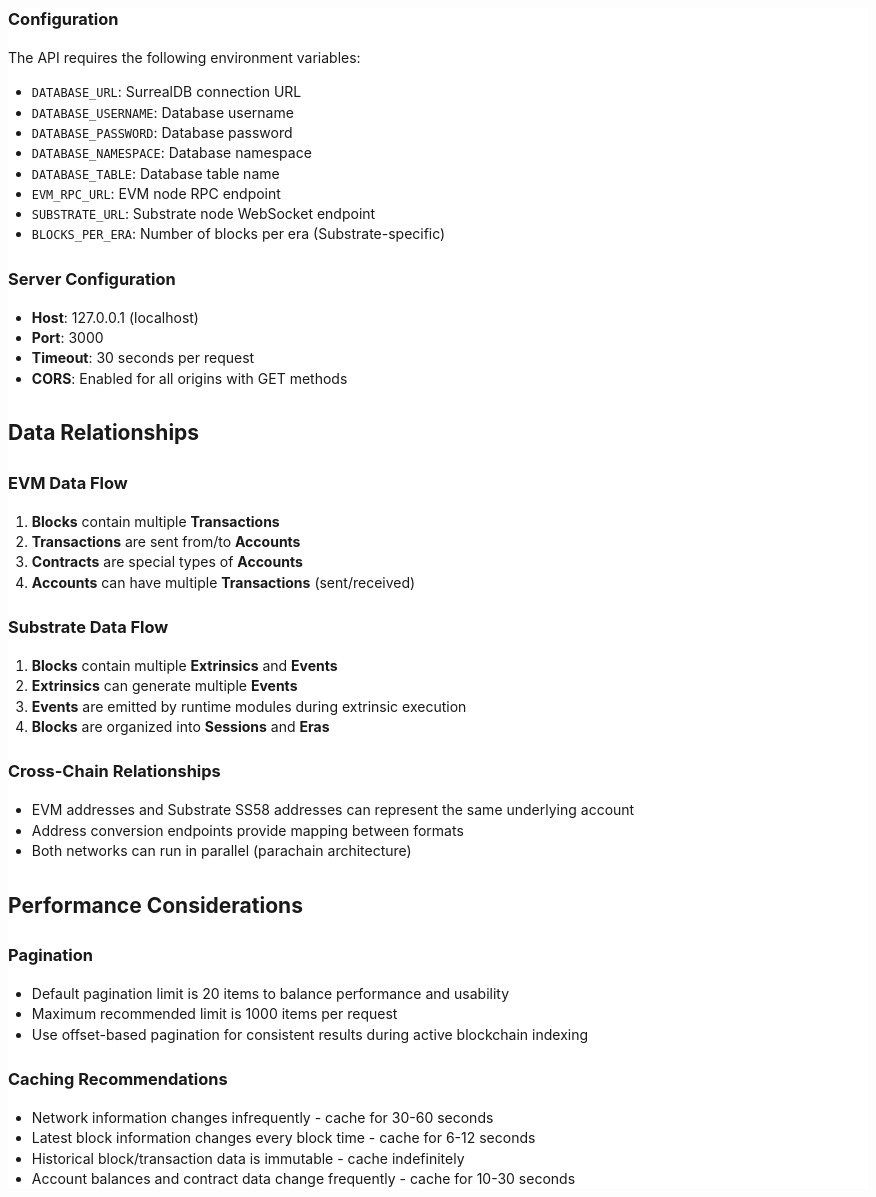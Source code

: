 ### Configuration
The API requires the following environment variables:
- `DATABASE_URL`: SurrealDB connection URL
- `DATABASE_USERNAME`: Database username
- `DATABASE_PASSWORD`: Database password  
- `DATABASE_NAMESPACE`: Database namespace
- `DATABASE_TABLE`: Database table name
- `EVM_RPC_URL`: EVM node RPC endpoint
- `SUBSTRATE_URL`: Substrate node WebSocket endpoint
- `BLOCKS_PER_ERA`: Number of blocks per era (Substrate-specific)

### Server Configuration
- **Host**: 127.0.0.1 (localhost)
- **Port**: 3000
- **Timeout**: 30 seconds per request
- **CORS**: Enabled for all origins with GET methods

## Data Relationships

### EVM Data Flow
1. **Blocks** contain multiple **Transactions**
2. **Transactions** are sent from/to **Accounts**
3. **Contracts** are special types of **Accounts**
4. **Accounts** can have multiple **Transactions** (sent/received)

### Substrate Data Flow
1. **Blocks** contain multiple **Extrinsics** and **Events**
2. **Extrinsics** can generate multiple **Events**
3. **Events** are emitted by runtime modules during extrinsic execution
4. **Blocks** are organized into **Sessions** and **Eras**

### Cross-Chain Relationships
- EVM addresses and Substrate SS58 addresses can represent the same underlying account
- Address conversion endpoints provide mapping between formats
- Both networks can run in parallel (parachain architecture)

## Performance Considerations

### Pagination
- Default pagination limit is 20 items to balance performance and usability
- Maximum recommended limit is 1000 items per request
- Use offset-based pagination for consistent results during active blockchain indexing

### Caching Recommendations
- Network information changes infrequently - cache for 30-60 seconds
- Latest block information changes every block time - cache for 6-12 seconds
- Historical block/transaction data is immutable - cache indefinitely
- Account balances and contract data change frequently - cache for 10-30 seconds
